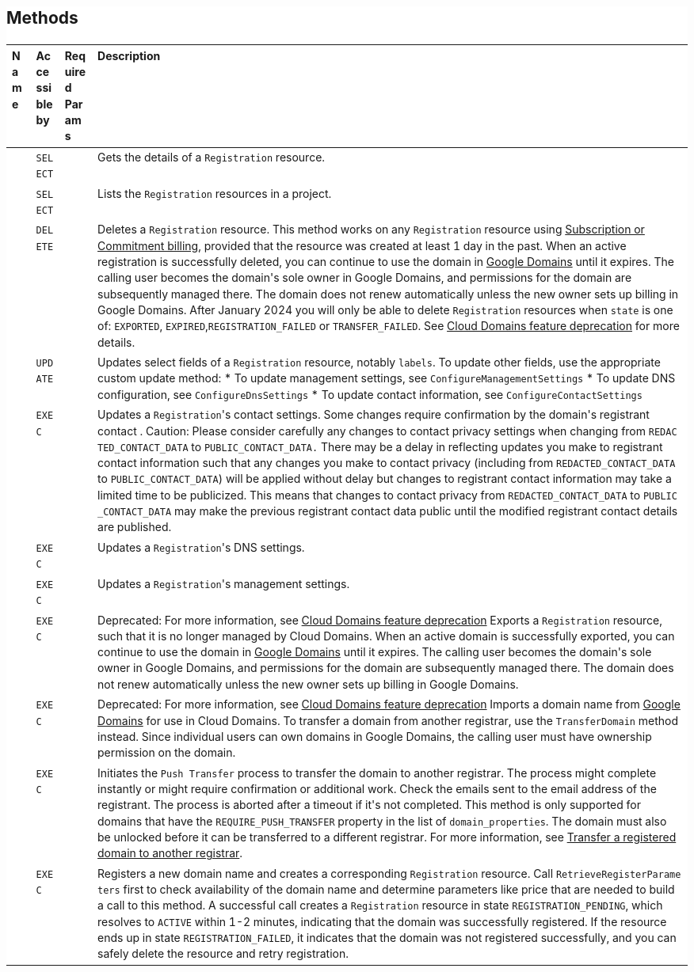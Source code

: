 ## Methods
| Name | Accessible by | Required Params | Description |
|:-----|:--------------|:----------------|:------------|
| <CopyableCode code="get" /> | `SELECT` | <CopyableCode code="locationsId, projectsId, registrationsId" /> | Gets the details of a `Registration` resource. |
| <CopyableCode code="list" /> | `SELECT` | <CopyableCode code="locationsId, projectsId" /> | Lists the `Registration` resources in a project. |
| <CopyableCode code="delete" /> | `DELETE` | <CopyableCode code="locationsId, projectsId, registrationsId" /> | Deletes a `Registration` resource. This method works on any `Registration` resource using [Subscription or Commitment billing](/domains/pricing#billing-models), provided that the resource was created at least 1 day in the past. When an active registration is successfully deleted, you can continue to use the domain in [Google Domains](https://domains.google/) until it expires. The calling user becomes the domain's sole owner in Google Domains, and permissions for the domain are subsequently managed there. The domain does not renew automatically unless the new owner sets up billing in Google Domains. After January 2024 you will only be able to delete `Registration` resources when `state` is one of: `EXPORTED`, `EXPIRED`,`REGISTRATION_FAILED` or `TRANSFER_FAILED`. See [Cloud Domains feature deprecation](https://cloud.google.com/domains/docs/deprecations/feature-deprecations) for more details. |
| <CopyableCode code="patch" /> | `UPDATE` | <CopyableCode code="locationsId, projectsId, registrationsId" /> | Updates select fields of a `Registration` resource, notably `labels`. To update other fields, use the appropriate custom update method: * To update management settings, see `ConfigureManagementSettings` * To update DNS configuration, see `ConfigureDnsSettings` * To update contact information, see `ConfigureContactSettings` |
| <CopyableCode code="configure_contact_settings" /> | `EXEC` | <CopyableCode code="locationsId, projectsId, registrationsId" /> | Updates a `Registration`'s contact settings. Some changes require confirmation by the domain's registrant contact . Caution: Please consider carefully any changes to contact privacy settings when changing from `REDACTED_CONTACT_DATA` to `PUBLIC_CONTACT_DATA.` There may be a delay in reflecting updates you make to registrant contact information such that any changes you make to contact privacy (including from `REDACTED_CONTACT_DATA` to `PUBLIC_CONTACT_DATA`) will be applied without delay but changes to registrant contact information may take a limited time to be publicized. This means that changes to contact privacy from `REDACTED_CONTACT_DATA` to `PUBLIC_CONTACT_DATA` may make the previous registrant contact data public until the modified registrant contact details are published. |
| <CopyableCode code="configure_dns_settings" /> | `EXEC` | <CopyableCode code="locationsId, projectsId, registrationsId" /> | Updates a `Registration`'s DNS settings. |
| <CopyableCode code="configure_management_settings" /> | `EXEC` | <CopyableCode code="locationsId, projectsId, registrationsId" /> | Updates a `Registration`'s management settings. |
| <CopyableCode code="export" /> | `EXEC` | <CopyableCode code="locationsId, projectsId, registrationsId" /> | Deprecated: For more information, see [Cloud Domains feature deprecation](https://cloud.google.com/domains/docs/deprecations/feature-deprecations) Exports a `Registration` resource, such that it is no longer managed by Cloud Domains. When an active domain is successfully exported, you can continue to use the domain in [Google Domains](https://domains.google/) until it expires. The calling user becomes the domain's sole owner in Google Domains, and permissions for the domain are subsequently managed there. The domain does not renew automatically unless the new owner sets up billing in Google Domains. |
| <CopyableCode code="import" /> | `EXEC` | <CopyableCode code="locationsId, projectsId" /> | Deprecated: For more information, see [Cloud Domains feature deprecation](https://cloud.google.com/domains/docs/deprecations/feature-deprecations) Imports a domain name from [Google Domains](https://domains.google/) for use in Cloud Domains. To transfer a domain from another registrar, use the `TransferDomain` method instead. Since individual users can own domains in Google Domains, the calling user must have ownership permission on the domain. |
| <CopyableCode code="initiate_push_transfer" /> | `EXEC` | <CopyableCode code="locationsId, projectsId, registrationsId" /> | Initiates the `Push Transfer` process to transfer the domain to another registrar. The process might complete instantly or might require confirmation or additional work. Check the emails sent to the email address of the registrant. The process is aborted after a timeout if it's not completed. This method is only supported for domains that have the `REQUIRE_PUSH_TRANSFER` property in the list of `domain_properties`. The domain must also be unlocked before it can be transferred to a different registrar. For more information, see [Transfer a registered domain to another registrar](https://cloud.google.com/domains/docs/transfer-domain-to-another-registrar). |
| <CopyableCode code="register" /> | `EXEC` | <CopyableCode code="locationsId, projectsId" /> | Registers a new domain name and creates a corresponding `Registration` resource. Call `RetrieveRegisterParameters` first to check availability of the domain name and determine parameters like price that are needed to build a call to this method. A successful call creates a `Registration` resource in state `REGISTRATION_PENDING`, which resolves to `ACTIVE` within 1-2 minutes, indicating that the domain was successfully registered. If the resource ends up in state `REGISTRATION_FAILED`, it indicates that the domain was not registered successfully, and you can safely delete the resource and retry registration. |